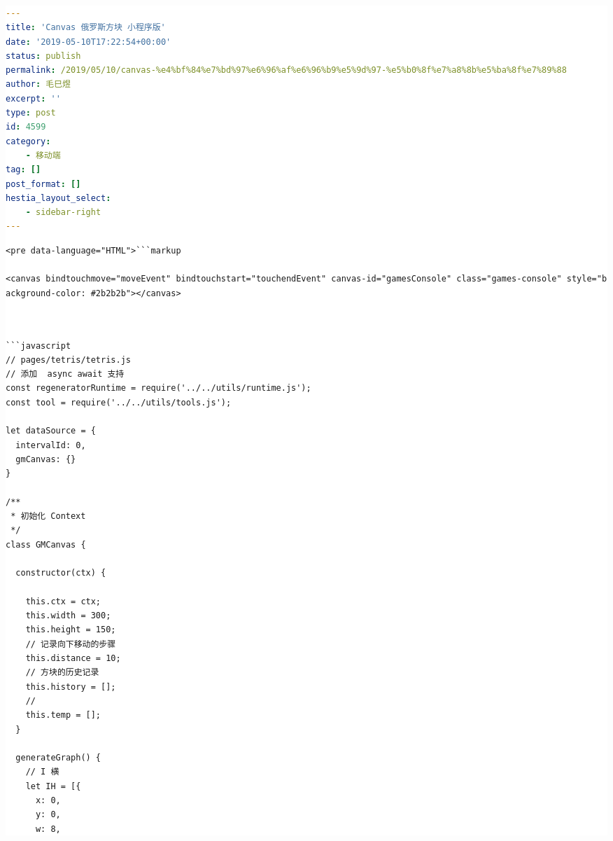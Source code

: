 ```yaml
---
title: 'Canvas 俄罗斯方块 小程序版'
date: '2019-05-10T17:22:54+00:00'
status: publish
permalink: /2019/05/10/canvas-%e4%bf%84%e7%bd%97%e6%96%af%e6%96%b9%e5%9d%97-%e5%b0%8f%e7%a8%8b%e5%ba%8f%e7%89%88
author: 毛巳煜
excerpt: ''
type: post
id: 4599
category:
    - 移动端
tag: []
post_format: []
hestia_layout_select:
    - sidebar-right
---
```

```
<pre data-language="HTML">```markup

<canvas bindtouchmove="moveEvent" bindtouchstart="touchendEvent" canvas-id="gamesConsole" class="games-console" style="background-color: #2b2b2b"></canvas>


```
```

```javascript
// pages/tetris/tetris.js
// 添加  async await 支持
const regeneratorRuntime = require('../../utils/runtime.js');
const tool = require('../../utils/tools.js');

let dataSource = {
  intervalId: 0,
  gmCanvas: {}
}

/**
 * 初始化 Context
 */
class GMCanvas {

  constructor(ctx) {

    this.ctx = ctx;
    this.width = 300;
    this.height = 150;
    // 记录向下移动的步骤
    this.distance = 10;
    // 方块的历史记录
    this.history = [];
    //
    this.temp = [];
  }

  generateGraph() {
    // I 横
    let IH = [{
      x: 0,
      y: 0,
      w: 8,
```